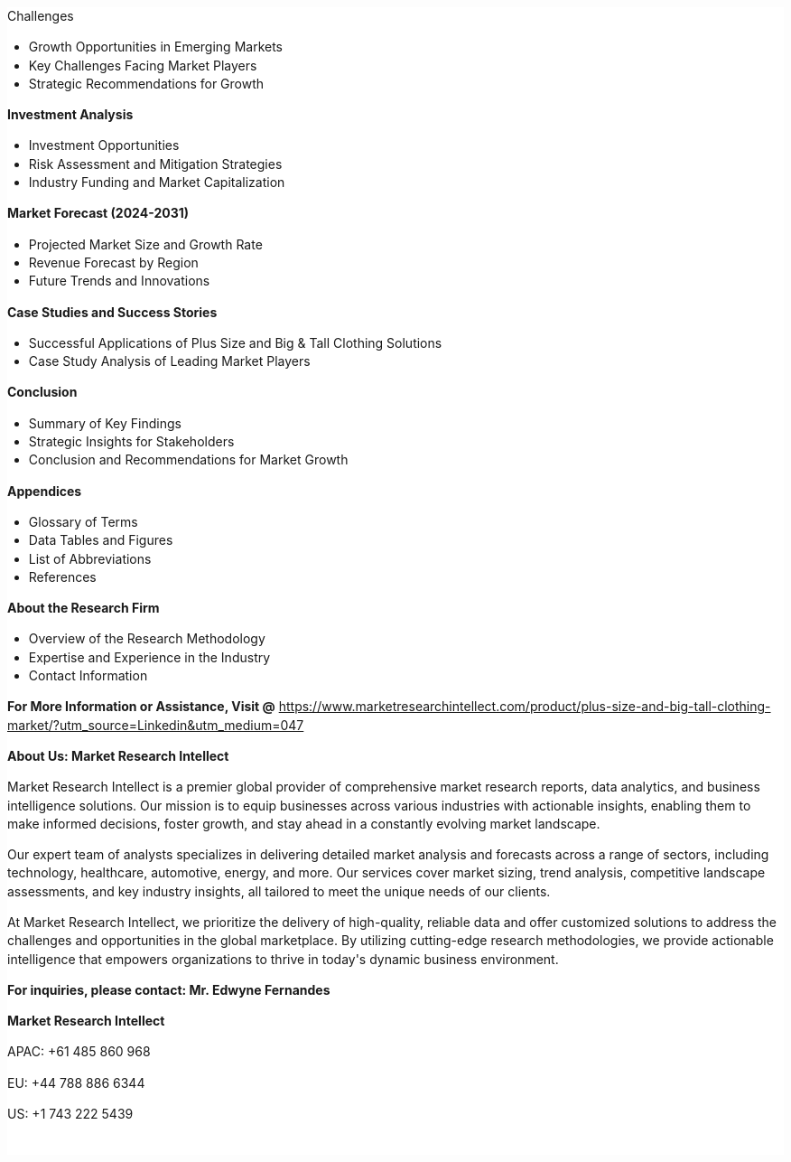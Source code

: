 Challenges</strong></p><ul><li>Growth Opportunities in Emerging Markets</li><li>Key Challenges Facing Market Players</li><li>Strategic Recommendations for Growth</li></ul><p><strong>Investment Analysis</strong></p><ul><li>Investment Opportunities</li><li>Risk Assessment and Mitigation Strategies</li><li>Industry Funding and Market Capitalization</li></ul><p><strong>Market Forecast (2024-2031)</strong></p><ul><li>Projected Market Size and Growth Rate</li><li>Revenue Forecast by Region</li><li>Future Trends and Innovations</li></ul><p><strong>Case Studies and Success Stories</strong></p><ul><li>Successful Applications of Plus Size and Big & Tall Clothing Solutions</li><li>Case Study Analysis of Leading Market Players</li></ul><p><strong>Conclusion</strong></p><ul><li>Summary of Key Findings</li><li>Strategic Insights for Stakeholders</li><li>Conclusion and Recommendations for Market Growth</li></ul><p><strong>Appendices</strong></p><ul><li>Glossary of Terms</li><li>Data Tables and Figures</li><li>List of Abbreviations</li><li>References</li></ul><p><strong>About the Research Firm</strong></p><ul><li>Overview of the Research Methodology</li><li>Expertise and Experience in the Industry</li><li>Contact Information</li></ul></div><div class="article-main__content" data-test-id="publishing-text-block"><p><span class="font-[700]"><strong>For More Information or Assistance, Visit @</strong>&nbsp;<a href="https://www.marketresearchintellect.com/product/plus-size-and-big-tall-clothing-market/?utm_source=Linkedin&utm_medium=047">https://www.marketresearchintellect.com/product/plus-size-and-big-tall-clothing-market/?utm_source=Linkedin&utm_medium=047</a></span></p><p><strong>About Us: Market Research Intellect</strong></p><p>Market Research Intellect is a premier global provider of comprehensive market research reports, data analytics, and business intelligence solutions. Our mission is to equip businesses across various industries with actionable insights, enabling them to make informed decisions, foster growth, and stay ahead in a constantly evolving market landscape.</p><p>Our expert team of analysts specializes in delivering detailed market analysis and forecasts across a range of sectors, including technology, healthcare, automotive, energy, and more. Our services cover market sizing, trend analysis, competitive landscape assessments, and key industry insights, all tailored to meet the unique needs of our clients.</p><p>At Market Research Intellect, we prioritize the delivery of high-quality, reliable data and offer customized solutions to address the challenges and opportunities in the global marketplace. By utilizing cutting-edge research methodologies, we provide actionable intelligence that empowers organizations to thrive in today's dynamic business environment.</p><p><strong>For inquiries, please contact: Mr. Edwyne Fernandes</strong></p><p><strong>Market Research Intellect</strong></p><p>APAC: +61 485 860 968</p><p>EU: +44 788 886 6344</p><p>US: +1 743 222 5439</p></div><div class="article-main__content" data-test-id="publishing-text-block">&nbsp;</div>
